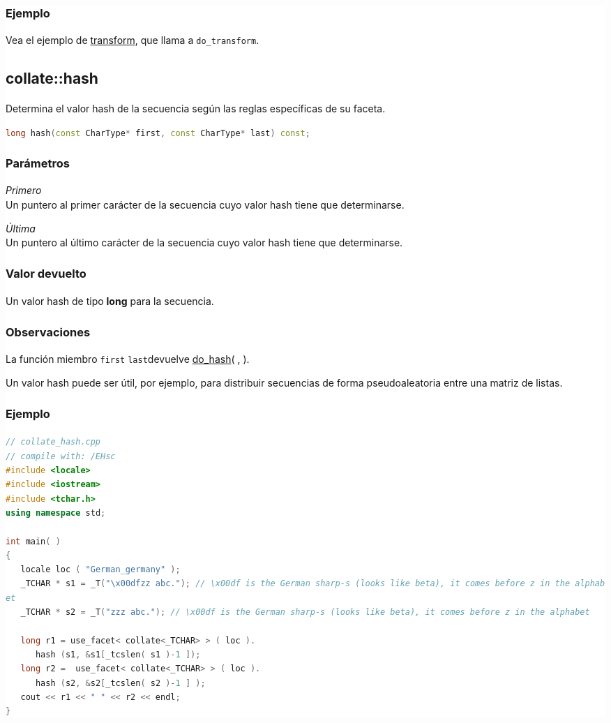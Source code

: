 ### <a name="example"></a>Ejemplo

Vea el ejemplo de [transform](#transform), que llama a `do_transform`.

## <a name="collatehash"></a><a name="hash"></a>collate::hash

Determina el valor hash de la secuencia según las reglas específicas de su faceta.

```cpp
long hash(const CharType* first, const CharType* last) const;
```

### <a name="parameters"></a>Parámetros

*Primero*\
Un puntero al primer carácter de la secuencia cuyo valor hash tiene que determinarse.

*Última*\
Un puntero al último carácter de la secuencia cuyo valor hash tiene que determinarse.

### <a name="return-value"></a>Valor devuelto

Un valor hash de tipo **long** para la secuencia.

### <a name="remarks"></a>Observaciones

La función miembro `first` `last`devuelve [do_hash](#do_hash)( , ).

Un valor hash puede ser útil, por ejemplo, para distribuir secuencias de forma pseudoaleatoria entre una matriz de listas.

### <a name="example"></a>Ejemplo

```cpp
// collate_hash.cpp
// compile with: /EHsc
#include <locale>
#include <iostream>
#include <tchar.h>
using namespace std;

int main( )
{
   locale loc ( "German_germany" );
   _TCHAR * s1 = _T("\x00dfzz abc."); // \x00df is the German sharp-s (looks like beta), it comes before z in the alphabet
   _TCHAR * s2 = _T("zzz abc."); // \x00df is the German sharp-s (looks like beta), it comes before z in the alphabet

   long r1 = use_facet< collate<_TCHAR> > ( loc ).
      hash (s1, &s1[_tcslen( s1 )-1 ]);
   long r2 =  use_facet< collate<_TCHAR> > ( loc ).
      hash (s2, &s2[_tcslen( s2 )-1 ] );
   cout << r1 << " " << r2 << endl;
}
```
